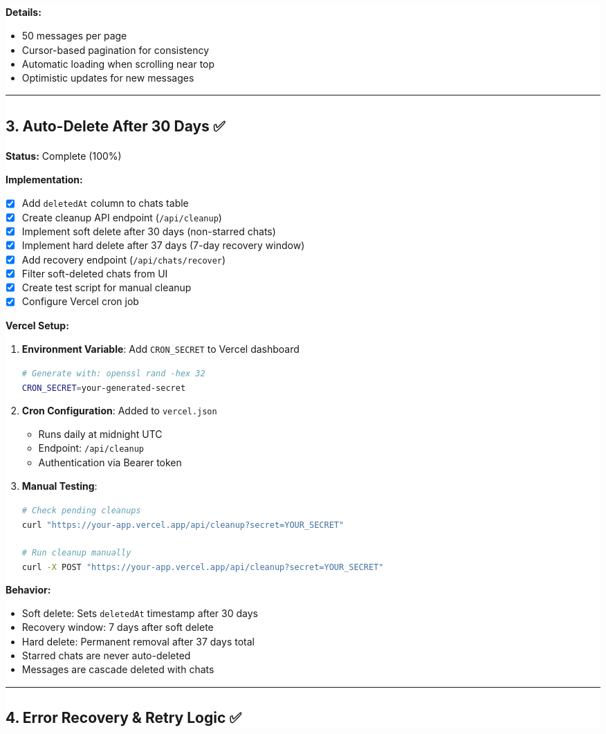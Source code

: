 **Details:**
- 50 messages per page
- Cursor-based pagination for consistency
- Automatic loading when scrolling near top
- Optimistic updates for new messages

---

## 3. Auto-Delete After 30 Days ✅

**Status:** Complete (100%)

**Implementation:**
- [x] Add `deletedAt` column to chats table
- [x] Create cleanup API endpoint (`/api/cleanup`)
- [x] Implement soft delete after 30 days (non-starred chats)
- [x] Implement hard delete after 37 days (7-day recovery window)
- [x] Add recovery endpoint (`/api/chats/recover`)
- [x] Filter soft-deleted chats from UI
- [x] Create test script for manual cleanup
- [x] Configure Vercel cron job

**Vercel Setup:**
1. **Environment Variable**: Add `CRON_SECRET` to Vercel dashboard
   ```bash
   # Generate with: openssl rand -hex 32
   CRON_SECRET=your-generated-secret
   ```

2. **Cron Configuration**: Added to `vercel.json`
   - Runs daily at midnight UTC
   - Endpoint: `/api/cleanup`
   - Authentication via Bearer token

3. **Manual Testing**:
   ```bash
   # Check pending cleanups
   curl "https://your-app.vercel.app/api/cleanup?secret=YOUR_SECRET"
   
   # Run cleanup manually
   curl -X POST "https://your-app.vercel.app/api/cleanup?secret=YOUR_SECRET"
   ```

**Behavior:**
- Soft delete: Sets `deletedAt` timestamp after 30 days
- Recovery window: 7 days after soft delete
- Hard delete: Permanent removal after 37 days total
- Starred chats are never auto-deleted
- Messages are cascade deleted with chats

---

## 4. Error Recovery & Retry Logic ✅
